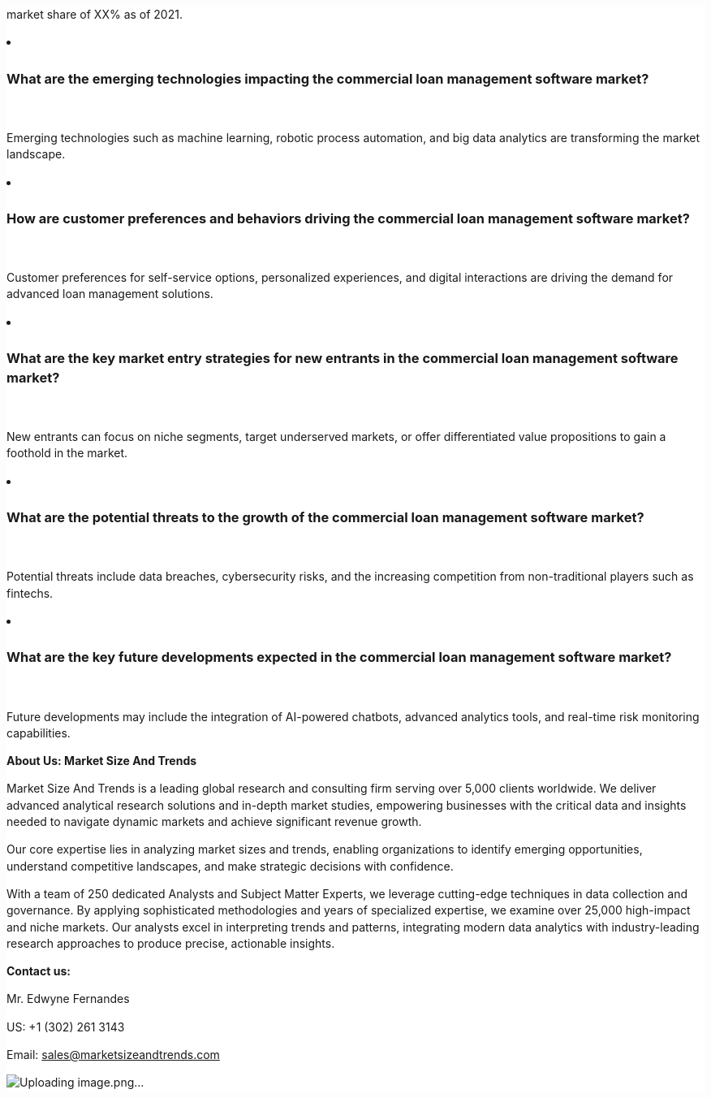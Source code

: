 market share of XX% as of 2021.</p>  </li>  <li>    <h3>What are the emerging technologies impacting the commercial loan management software market?</h3>    <p>&nbsp;</p><p>Emerging technologies such as machine learning, robotic process automation, and big data analytics are transforming the market landscape.</p>  </li>  <li>    <h3>How are customer preferences and behaviors driving the commercial loan management software market?</h3>    <p>&nbsp;</p><p>Customer preferences for self-service options, personalized experiences, and digital interactions are driving the demand for advanced loan management solutions.</p>  </li>  <li>    <h3>What are the key market entry strategies for new entrants in the commercial loan management software market?</h3>    <p>&nbsp;</p><p>New entrants can focus on niche segments, target underserved markets, or offer differentiated value propositions to gain a foothold in the market.</p>  </li>  <li>    <h3>What are the potential threats to the growth of the commercial loan management software market?</h3>    <p>&nbsp;</p><p>Potential threats include data breaches, cybersecurity risks, and the increasing competition from non-traditional players such as fintechs.</p>  </li>  <li>    <h3>What are the key future developments expected in the commercial loan management software market?</h3>    <p>&nbsp;</p><p>Future developments may include the integration of AI-powered chatbots, advanced analytics tools, and real-time risk monitoring capabilities.</p>  </li></ol></body></html></p><p><strong>About Us:&nbsp;Market Size And Trends</strong></p><p>Market Size And Trends&nbsp;is a leading global research and consulting firm serving over 5,000 clients worldwide. We deliver advanced analytical research solutions and in-depth market studies, empowering businesses with the critical data and insights needed to navigate dynamic markets and achieve significant revenue growth.</p><p>Our core expertise lies in analyzing market sizes and trends, enabling organizations to identify emerging opportunities, understand competitive landscapes, and make strategic decisions with confidence.</p><p>With a team of 250 dedicated Analysts and Subject Matter Experts, we leverage cutting-edge techniques in data collection and governance. By applying sophisticated methodologies and years of specialized expertise, we examine over 25,000 high-impact and niche markets. Our analysts excel in interpreting trends and patterns, integrating modern data analytics with industry-leading research approaches to produce precise, actionable insights.</p><p><strong>Contact us:</strong></p><p>Mr. Edwyne Fernandes</p><p>US: +1 (302) 261 3143</p><p>Email: <a href="mailto:sales@marketsizeandtrends.com">sales@marketsizeandtrends.com</a>&nbsp;</p>
![Uploading image.png…]()
